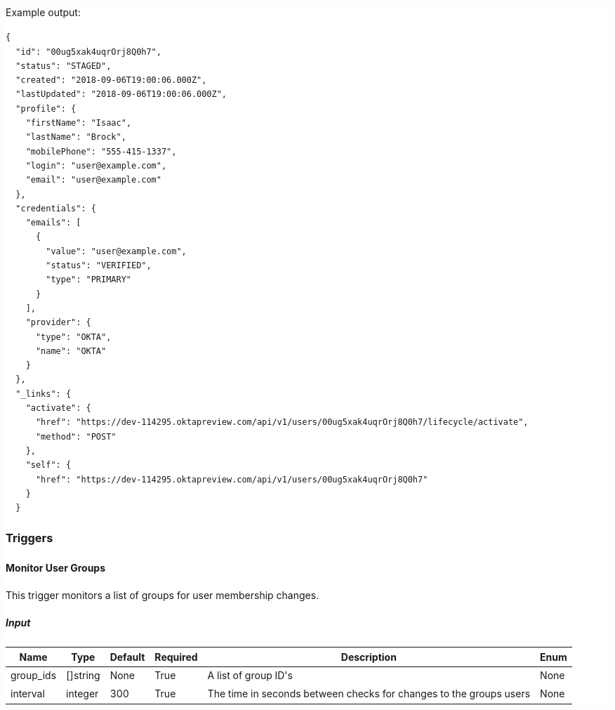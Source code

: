 Example output:
```
{
  "id": "00ug5xak4uqrOrj8Q0h7",
  "status": "STAGED",
  "created": "2018-09-06T19:00:06.000Z",
  "lastUpdated": "2018-09-06T19:00:06.000Z",
  "profile": {
    "firstName": "Isaac",
    "lastName": "Brock",
    "mobilePhone": "555-415-1337",
    "login": "user@example.com",
    "email": "user@example.com"
  },
  "credentials": {
    "emails": [
      {
        "value": "user@example.com",
        "status": "VERIFIED",
        "type": "PRIMARY"
      }
    ],
    "provider": {
      "type": "OKTA",
      "name": "OKTA"
    }
  },
  "_links": {
    "activate": {
      "href": "https://dev-114295.oktapreview.com/api/v1/users/00ug5xak4uqrOrj8Q0h7/lifecycle/activate",
      "method": "POST"
    },
    "self": {
      "href": "https://dev-114295.oktapreview.com/api/v1/users/00ug5xak4uqrOrj8Q0h7"
    }
  }
```

### Triggers

#### Monitor User Groups

This trigger monitors a list of groups for user membership changes.

##### Input

|Name|Type|Default|Required|Description|Enum|
|----|----|-------|--------|-----------|----|
|group_ids|[]string|None|True|A list of group ID's|None|
|interval|integer|300|True|The time in seconds between checks for changes to the groups users|None|
